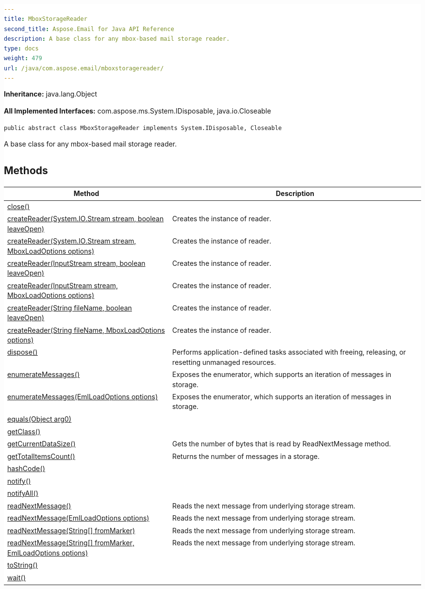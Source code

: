 ```yaml
---
title: MboxStorageReader
second_title: Aspose.Email for Java API Reference
description: A base class for any mbox-based mail storage reader.
type: docs
weight: 479
url: /java/com.aspose.email/mboxstoragereader/
---
```


**Inheritance:**
java.lang.Object

**All Implemented Interfaces:**
com.aspose.ms.System.IDisposable, java.io.Closeable
```
public abstract class MboxStorageReader implements System.IDisposable, Closeable
```

A base class for any mbox-based mail storage reader.
## Methods

| Method | Description |
| --- | --- |
| [close()](#close--) |  |
| [createReader(System.IO.Stream stream, boolean leaveOpen)](#createReader-com.aspose.ms.System.IO.Stream-boolean-) | Creates the instance of reader. |
| [createReader(System.IO.Stream stream, MboxLoadOptions options)](#createReader-com.aspose.ms.System.IO.Stream-com.aspose.email.MboxLoadOptions-) | Creates the instance of reader. |
| [createReader(InputStream stream, boolean leaveOpen)](#createReader-java.io.InputStream-boolean-) | Creates the instance of reader. |
| [createReader(InputStream stream, MboxLoadOptions options)](#createReader-java.io.InputStream-com.aspose.email.MboxLoadOptions-) | Creates the instance of reader. |
| [createReader(String fileName, boolean leaveOpen)](#createReader-java.lang.String-boolean-) | Creates the instance of reader. |
| [createReader(String fileName, MboxLoadOptions options)](#createReader-java.lang.String-com.aspose.email.MboxLoadOptions-) | Creates the instance of reader. |
| [dispose()](#dispose--) | Performs application-defined tasks associated with freeing, releasing, or resetting unmanaged resources. |
| [enumerateMessages()](#enumerateMessages--) | Exposes the enumerator, which supports an iteration of messages in storage. |
| [enumerateMessages(EmlLoadOptions options)](#enumerateMessages-com.aspose.email.EmlLoadOptions-) | Exposes the enumerator, which supports an iteration of messages in storage. |
| [equals(Object arg0)](#equals-java.lang.Object-) |  |
| [getClass()](#getClass--) |  |
| [getCurrentDataSize()](#getCurrentDataSize--) | Gets the number of bytes that is read by ReadNextMessage method. |
| [getTotalItemsCount()](#getTotalItemsCount--) | Returns the number of messages in a storage. |
| [hashCode()](#hashCode--) |  |
| [notify()](#notify--) |  |
| [notifyAll()](#notifyAll--) |  |
| [readNextMessage()](#readNextMessage--) | Reads the next message from underlying storage stream. |
| [readNextMessage(EmlLoadOptions options)](#readNextMessage-com.aspose.email.EmlLoadOptions-) | Reads the next message from underlying storage stream. |
| [readNextMessage(String[] fromMarker)](#readNextMessage-java.lang.String---) | Reads the next message from underlying storage stream. |
| [readNextMessage(String[] fromMarker, EmlLoadOptions options)](#readNextMessage-java.lang.String---com.aspose.email.EmlLoadOptions-) | Reads the next message from underlying storage stream. |
| [toString()](#toString--) |  |
| [wait()](#wait--) |  |